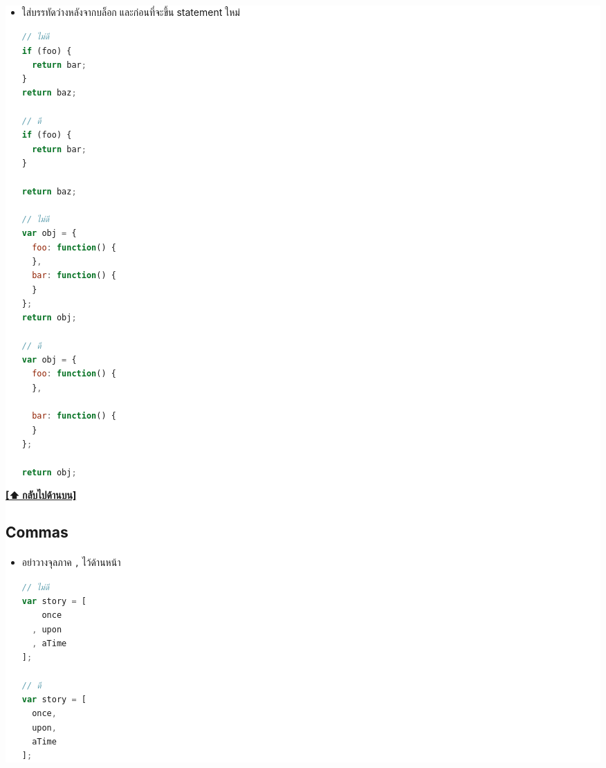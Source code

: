   - ใส่บรรทัดว่างหลังจากบล็อก และก่อนที่จะขึ้น statement ใหม่

    ```javascript
    // ไม่ดี
    if (foo) {
      return bar;
    }
    return baz;

    // ดี
    if (foo) {
      return bar;
    }

    return baz;

    // ไม่ดี
    var obj = {
      foo: function() {
      },
      bar: function() {
      }
    };
    return obj;

    // ดี
    var obj = {
      foo: function() {
      },

      bar: function() {
      }
    };

    return obj;
    ```


**[[⬆ กลับไปด้านบน]](#TOC)**

## Commas

  - อย่าวางจุลภาค `,` ไว้ด้านหน้า

    ```javascript
    // ไม่ดี
    var story = [
        once
      , upon
      , aTime
    ];

    // ดี
    var story = [
      once,
      upon,
      aTime
    ];
